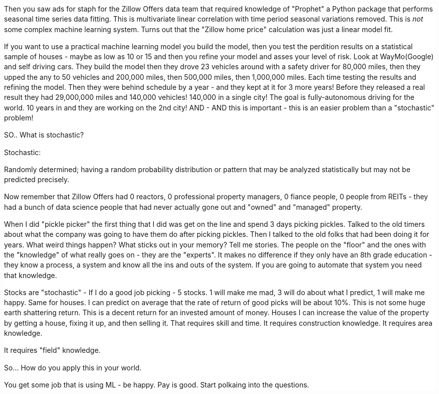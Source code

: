 Then you saw ads for staph for the Zillow Offers data team that required knowledge of
"Prophet" a Python package that performs seasonal time series data fitting.    This is
multivariate linear correlation with time period seasonal variations removed.   This is
*not* some complex machine learning system.   Turns out that the "Zillow home price"
calculation was just a linear model fit.

If you want to use a practical machine learning model you build the model, then you
test the perdition results on a statistical sample of houses - maybe as low as 10 or 15
and then you refine your model and asses your level of risk.  Look at WayMo(Google) and
self driving cars.  They build the model then they drove 23 vehicles around with a
safety driver for 80,000 miles, then they upped the any to 50 vehicles and 200,000 
miles, then 500,000 miles, then 1,000,000 miles.  Each time testing the results and
refining the model.   Then they were behind schedule by a year - and they kept at it
for 3 more years!   Before they released a real result they had 29,000,000 miles and
140,000 vehicles!  140,000 in a single city!  The goal is fully-autonomous driving
for the world.  10 years in and they are working on the 2nd city!  AND - AND this is
important - this is an easier problem than a "stochastic" problem!

SO.. What is stochastic?

Stochastic:

Randomly determined; having a random probability distribution or pattern that may be
analyzed statistically but may not be predicted precisely.

Now remember that Zillow Offers had 0 reactors, 0 professional property managers,
0 fiance people, 0 people from REITs - they had a bunch of data science people
that had never actually gone out and "owned" and "managed" property.

When I did "pickle picker" the first thing that I did was get on the line and
spend 3 days picking pickles.  Talked to the old timers about what the company
was going to have them do after picking pickles.
  Then I talked to the old folks that had been
doing it for years.   What weird things happen?  What sticks out in your 
memory?  Tell me stories.   The people on the "floor" and the ones with the
"knowledge" of what really goes on - they are the "experts".  It makes no
difference if they only have an 8th grade education - they know a process,
a system and know all the ins and outs of the system.  If you are going to
automate that system you need that knowledge.

Stocks are "stochastic" - If I do a good job picking - 5 stocks.  1 will make me mad, 3 will do about what I predict, 1 will make me happy.
Same for houses.  I can predict on average that the rate of return of good picks will be about 10%.   This is not some huge
earth shattering return.   This is a decent return for an invested amount of money.   Houses I can increase the value of the
property by getting a house, fixing it up, and then selling it.  That requires skill and time.  It requires construction 
knowledge.  It requires area knowledge.

It requires "field" knowledge.


So... How do you apply this in your world.

You get some job that is using ML - be happy.  Pay is good.  Start polkaing into the questions.  
